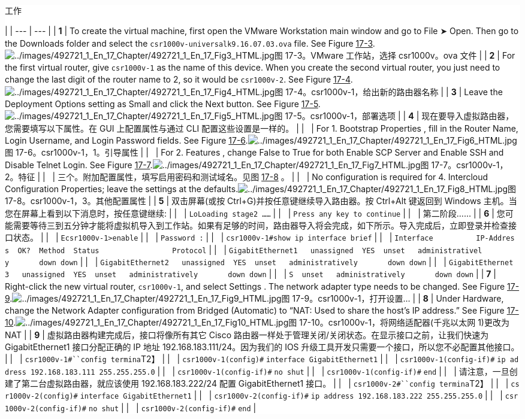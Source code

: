 工作

 |
| --- | --- |
| **1** | To create the virtual machine, first open the VMware Workstation main window and go to File ➤ Open. Then go to the Downloads folder and select the `csr1000v-universalk9.16.07.03.ova` file. See Figure [17-3](#Fig3).![../images/492721_1_En_17_Chapter/492721_1_En_17_Fig3_HTML.jpg](../images/492721_1_En_17_Chapter/492721_1_En_17_Fig3_HTML.jpg)图 17-3。VMware 工作站，选择 csr1000v。ova 文件 |
| **2** | For the first virtual router, give `csr1000v-1` as the name of this device. When you create the second virtual router, you just need to change the last digit of the router name to 2, so it would be `csr1000v-2`. See Figure [17-4](#Fig4).![../images/492721_1_En_17_Chapter/492721_1_En_17_Fig4_HTML.jpg](../images/492721_1_En_17_Chapter/492721_1_En_17_Fig4_HTML.jpg)图 17-4。csr1000v-1，给出新的路由器名称 |
| **3** | Leave the Deployment Options setting as Small and click the Next button. See Figure [17-5](#Fig5).![../images/492721_1_En_17_Chapter/492721_1_En_17_Fig5_HTML.jpg](../images/492721_1_En_17_Chapter/492721_1_En_17_Fig5_HTML.jpg)图 17-5。csr1000v-1，部署选项 |
| **4** | 现在要导入虚拟路由器，您需要填写以下属性。在 GUI 上配置属性与通过 CLI 配置这些设置是一样的。 |
|   | For 1\. Bootstrap Properties , fill in the Router Name, Login Username, and Login Password fields. See Figure [17-6](#Fig6).![../images/492721_1_En_17_Chapter/492721_1_En_17_Fig6_HTML.jpg](../images/492721_1_En_17_Chapter/492721_1_En_17_Fig6_HTML.jpg)图 17-6。csr1000v-1，1。引导属性 |
|   | For 2\. Features , change False to True for both Enable SCP Server and Enable SSH and Disable Telnet Login. See Figure [17-7](#Fig7).![../images/492721_1_En_17_Chapter/492721_1_En_17_Fig7_HTML.jpg](../images/492721_1_En_17_Chapter/492721_1_En_17_Fig7_HTML.jpg)图 17-7。csr1000v-1，2。特征 |
|   | 三个。附加配置属性，填写启用密码和测试域名。见图 [17-8](#Fig8) 。 |
|   | No configuration is required for 4\. Intercloud Configuration Properties; leave the settings at the defaults.![../images/492721_1_En_17_Chapter/492721_1_En_17_Fig8_HTML.jpg](../images/492721_1_En_17_Chapter/492721_1_En_17_Fig8_HTML.jpg)图 17-8。csr1000v-1，3。其他配置属性 |
| **5** | 双击屏幕(或按 Ctrl+G)并按任意键继续导入路由器。按 Ctrl+Alt 键返回到 Windows 主机。当您在屏幕上看到以下消息时，按任意键继续: |
|   | `LoLoading stage2 ……` |
|   | `Press any key to continue` |
|   | 第二阶段…… |
| **6** | 您可能需要等待三到五分钟才能将虚拟机导入到工作站。如果有足够的时间，路由器导入将会完成，如下所示。导入完成后，立即登录并检查接口状态。 |
|   | `Ecsr1000v-1>enable` |
|   | `Password :` |
|   | `csr1000v-1#show ip interface brief` |
|   | `Interface          IP-Address  OK?  Method  Status                 Protocol` |
|   | `GigabitEthernet1   unassigned  YES  unset   administratively       down down` |
|   | `GigabitEthernet2   unassigned  YES  unset   administratively       down down` |
|   | `GigabitEthernet3   unassigned  YES  unset   administratively       down down` |
|   | `S  unset   administratively       down down` |
| **7** | Right-click the new virtual router, `csr1000v-1`, and select Settings . The network adapter type needs to be changed. See Figure [17-9](#Fig9).![../images/492721_1_En_17_Chapter/492721_1_En_17_Fig9_HTML.jpg](../images/492721_1_En_17_Chapter/492721_1_En_17_Fig9_HTML.jpg)图 17-9。csr1000v-1，打开设置… |
| **8** | Under Hardware, change the Network Adapter configuration from Bridged (Automatic) to “NAT: Used to share the host’s IP address.” See Figure [17-10](#Fig10).![../images/492721_1_En_17_Chapter/492721_1_En_17_Fig10_HTML.jpg](../images/492721_1_En_17_Chapter/492721_1_En_17_Fig10_HTML.jpg)图 17-10。csr1000v-1，将网络适配器(千兆以太网 1)更改为 NAT |
| **9** | 虚拟路由器构建完成后，接口将像所有其它 Cisco 路由器一样处于管理关闭/关闭状态。在显示接口之前，让我们快速为 GigabitEthernet1 接口分配正确的 IP 地址 192.168.183.111/24。因为我们的 IOS 升级工具开发只需要一个接口，所以您不必配置其他接口。 |
|   | `csr1000v-1#``config termina`T2】 |
|   | `csr1000v-1(config)#` `interface GigabitEthernet1` |
|   | `csr1000v-1(config-if)#` `ip address 192.168.183.111 255.255.255.0` |
|   | `csr1000v-1(config-if)#` `no shut` |
|   | `csr1000v-1(config-if)#` `end` |
|   | 请注意，一旦创建了第二台虚拟路由器，就应该使用 192.168.183.222/24 配置 GigabitEthernet1 接口。 |
|   | `csr1000v-2#``config termina`T2】 |
|   | `csr1000v-2(config)#` `interface GigabitEthernet1` |
|   | `csr1000v-2(config-if)#` `ip address 192.168.183.222 255.255.255.0` |
|   | `csr1000v-2(config-if)#` `no shut` |
|   | `csr1000v-2(config-if)#` `end` |